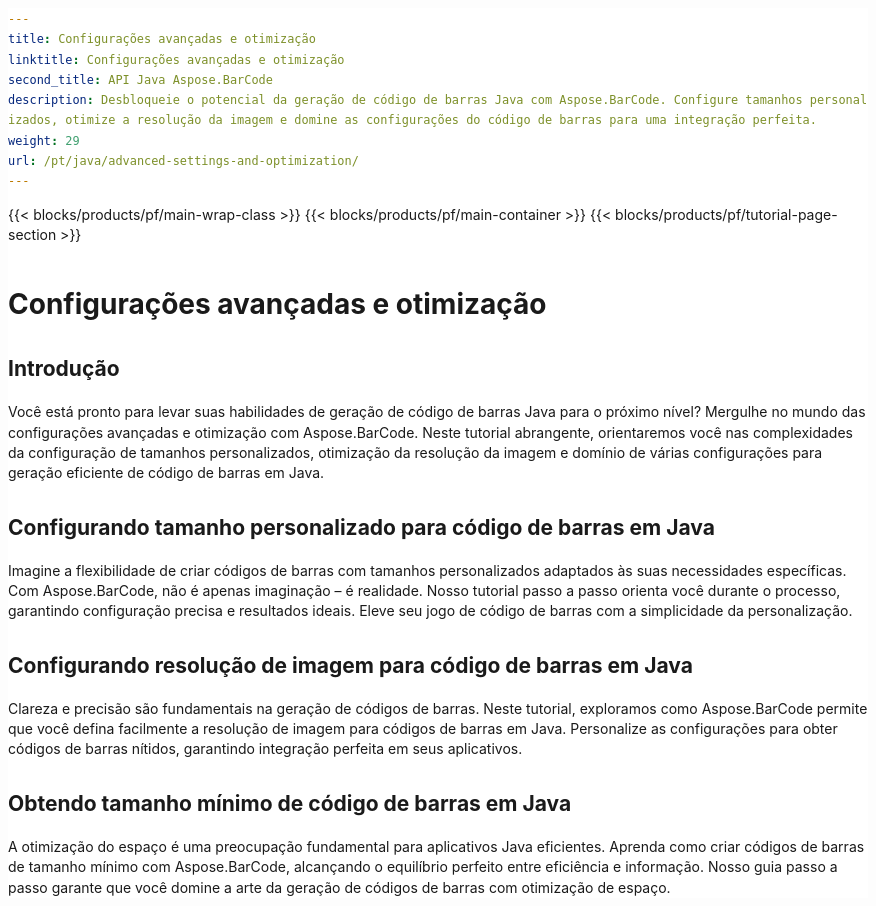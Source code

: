 ```yaml
---
title: Configurações avançadas e otimização
linktitle: Configurações avançadas e otimização
second_title: API Java Aspose.BarCode
description: Desbloqueie o potencial da geração de código de barras Java com Aspose.BarCode. Configure tamanhos personalizados, otimize a resolução da imagem e domine as configurações do código de barras para uma integração perfeita.
weight: 29
url: /pt/java/advanced-settings-and-optimization/
---
```


{{< blocks/products/pf/main-wrap-class >}}
{{< blocks/products/pf/main-container >}}
{{< blocks/products/pf/tutorial-page-section >}}

# Configurações avançadas e otimização


## Introdução

Você está pronto para levar suas habilidades de geração de código de barras Java para o próximo nível? Mergulhe no mundo das configurações avançadas e otimização com Aspose.BarCode. Neste tutorial abrangente, orientaremos você nas complexidades da configuração de tamanhos personalizados, otimização da resolução da imagem e domínio de várias configurações para geração eficiente de código de barras em Java.

## Configurando tamanho personalizado para código de barras em Java

Imagine a flexibilidade de criar códigos de barras com tamanhos personalizados adaptados às suas necessidades específicas. Com Aspose.BarCode, não é apenas imaginação – é realidade. Nosso tutorial passo a passo orienta você durante o processo, garantindo configuração precisa e resultados ideais. Eleve seu jogo de código de barras com a simplicidade da personalização.

## Configurando resolução de imagem para código de barras em Java

Clareza e precisão são fundamentais na geração de códigos de barras. Neste tutorial, exploramos como Aspose.BarCode permite que você defina facilmente a resolução de imagem para códigos de barras em Java. Personalize as configurações para obter códigos de barras nítidos, garantindo integração perfeita em seus aplicativos.

## Obtendo tamanho mínimo de código de barras em Java

A otimização do espaço é uma preocupação fundamental para aplicativos Java eficientes. Aprenda como criar códigos de barras de tamanho mínimo com Aspose.BarCode, alcançando o equilíbrio perfeito entre eficiência e informação. Nosso guia passo a passo garante que você domine a arte da geração de códigos de barras com otimização de espaço.
